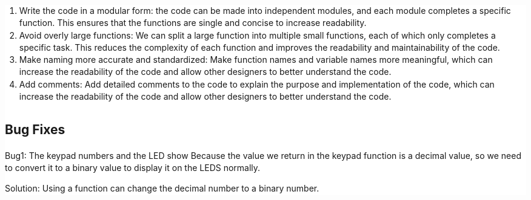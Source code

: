 1. Write the code in a modular form: the code can be made into independent modules, and each module completes a specific function. This ensures that the functions are single and concise to increase readability.
2. Avoid overly large functions: We can split a large function into multiple small functions, each of which only completes a specific task. This reduces the complexity of each function and improves the readability and maintainability of the code.
3. Make naming more accurate and standardized: Make function names and variable names more meaningful, which can increase the readability of the code and allow other designers to better understand the code.
4. Add comments: Add detailed comments to the code to explain the purpose and implementation of the code, which can increase the readability of the code and allow other designers to better understand the code.
## Bug Fixes


Bug1: The keypad numbers and the LED show
Because the value we return in the keypad function is a decimal value, so we need to convert it to a binary value to display it on the LEDS normally.

Solution:
Using a function can change the decimal number to a binary number.
